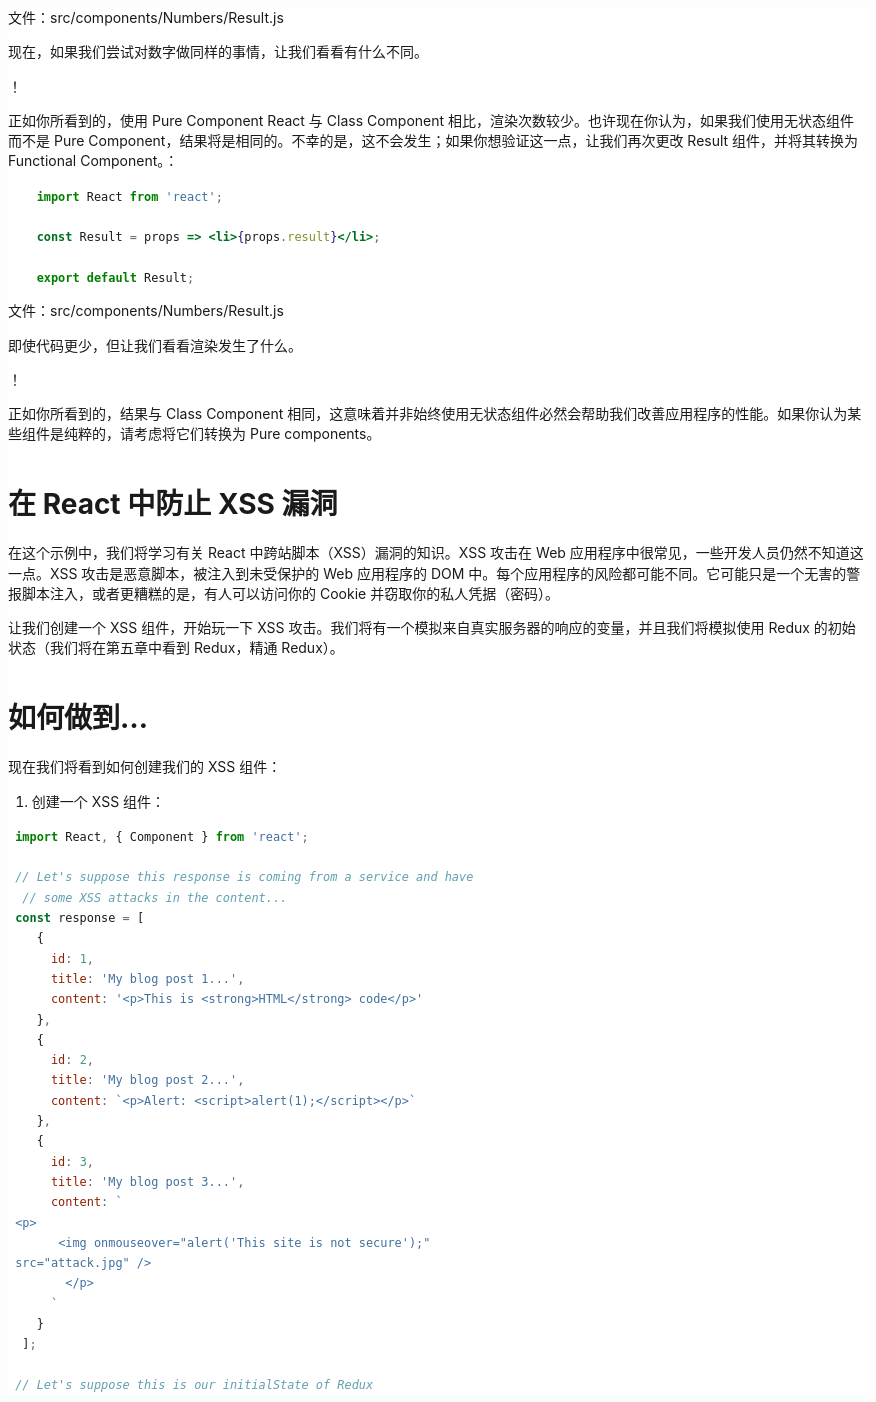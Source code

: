 文件：src/components/Numbers/Result.js

现在，如果我们尝试对数字做同样的事情，让我们看看有什么不同。

！[](assets/79143d3f-f02c-4263-849d-5c76f3f97b30.png)

正如你所看到的，使用 Pure Component React 与 Class Component 相比，渲染次数较少。也许现在你认为，如果我们使用无状态组件而不是 Pure Component，结果将是相同的。不幸的是，这不会发生；如果你想验证这一点，让我们再次更改 Result 组件，并将其转换为 Functional Component。：

```jsx
    import React from 'react';

    const Result = props => <li>{props.result}</li>;

    export default Result;
```

文件：src/components/Numbers/Result.js

即使代码更少，但让我们看看渲染发生了什么。

！[](assets/087b2535-7c5f-4639-8494-e7c20374a4b7.png)

正如你所看到的，结果与 Class Component 相同，这意味着并非始终使用无状态组件必然会帮助我们改善应用程序的性能。如果你认为某些组件是纯粹的，请考虑将它们转换为 Pure components。

# 在 React 中防止 XSS 漏洞

在这个示例中，我们将学习有关 React 中跨站脚本（XSS）漏洞的知识。XSS 攻击在 Web 应用程序中很常见，一些开发人员仍然不知道这一点。XSS 攻击是恶意脚本，被注入到未受保护的 Web 应用程序的 DOM 中。每个应用程序的风险都可能不同。它可能只是一个无害的警报脚本注入，或者更糟糕的是，有人可以访问你的 Cookie 并窃取你的私人凭据（密码）。

让我们创建一个 XSS 组件，开始玩一下 XSS 攻击。我们将有一个模拟来自真实服务器的响应的变量，并且我们将模拟使用 Redux 的初始状态（我们将在第五章中看到 Redux，精通 Redux）。

# 如何做到…

现在我们将看到如何创建我们的 XSS 组件：

1.  创建一个 XSS 组件：

```jsx
 import React, { Component } from 'react';

 // Let's suppose this response is coming from a service and have     
  // some XSS attacks in the content...
 const response = [
    {
      id: 1,
      title: 'My blog post 1...',
      content: '<p>This is <strong>HTML</strong> code</p>'
    },
    {
      id: 2,
      title: 'My blog post 2...',
      content: `<p>Alert: <script>alert(1);</script></p>`
    },
    {
      id: 3,
      title: 'My blog post 3...',
      content: `
 <p>
       <img onmouseover="alert('This site is not secure');" 
 src="attack.jpg" />
        </p>
      `
    }
  ];

 // Let's suppose this is our initialState of Redux 
```